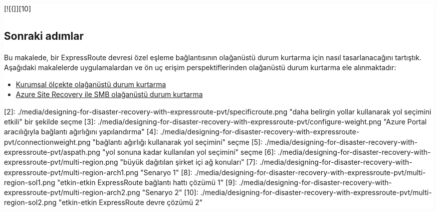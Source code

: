 [![(]][10]


## <a name="next-steps"></a>Sonraki adımlar

Bu makalede, bir ExpressRoute devresi özel eşleme bağlantısının olağanüstü durum kurtarma için nasıl tasarlanacağını tartıştık. Aşağıdaki makalelerde uygulamalardan ve ön uç erişim perspektiflerinden olağanüstü durum kurtarma ele alınmaktadır:

- [Kurumsal ölçekte olağanüstü durum kurtarma][Enterprise DR]
- [Azure Site Recovery ile SMB olağanüstü durum kurtarma][SMB DR]


[1]: ./media/designing-for-disaster-recovery-with-expressroute-pvt/one-region.png "küçük ila orta büyüklükteki şirket içi ağ konuları"
[2]: ./media/designing-for-disaster-recovery-with-expressroute-pvt/specificroute.png "daha belirgin yollar kullanarak yol seçimini etkili" bir şekilde seçme
[3]: ./media/designing-for-disaster-recovery-with-expressroute-pvt/configure-weight.png "Azure Portal aracılığıyla bağlantı ağırlığını yapılandırma"
[4]: ./media/designing-for-disaster-recovery-with-expressroute-pvt/connectionweight.png "bağlantı ağırlığı kullanarak yol seçimini" seçme
[5]: ./media/designing-for-disaster-recovery-with-expressroute-pvt/aspath.png "yol sonuna kadar kullanılan yol seçimini" seçme
[6]: ./media/designing-for-disaster-recovery-with-expressroute-pvt/multi-region.png "büyük dağıtılan şirket içi ağ konuları"
[7]: ./media/designing-for-disaster-recovery-with-expressroute-pvt/multi-region-arch1.png "Senaryo 1"
[8]: ./media/designing-for-disaster-recovery-with-expressroute-pvt/multi-region-sol1.png "etkin-etkin ExpressRoute bağlantı hattı çözümü 1"
[9]: ./media/designing-for-disaster-recovery-with-expressroute-pvt/multi-region-arch2.png "Senaryo 2"
[10]: ./media/designing-for-disaster-recovery-with-expressroute-pvt/multi-region-sol2.png "etkin-etkin ExpressRoute devre çözümü 2"


[HA]: https://docs.microsoft.com/azure/expressroute/designing-for-high-availability-with-expressroute
[Enterprise DR]: https://azure.microsoft.com/solutions/architecture/disaster-recovery-enterprise-scale-dr/
[SMB DR]: https://azure.microsoft.com/solutions/architecture/disaster-recovery-smb-azure-site-recovery/
[con wgt]: https://docs.microsoft.com/azure/expressroute/expressroute-optimize-routing#solution-assign-a-high-weight-to-local-connection
[AS Path Pre]: https://docs.microsoft.com/azure/expressroute/expressroute-optimize-routing#solution-use-as-path-prepending





